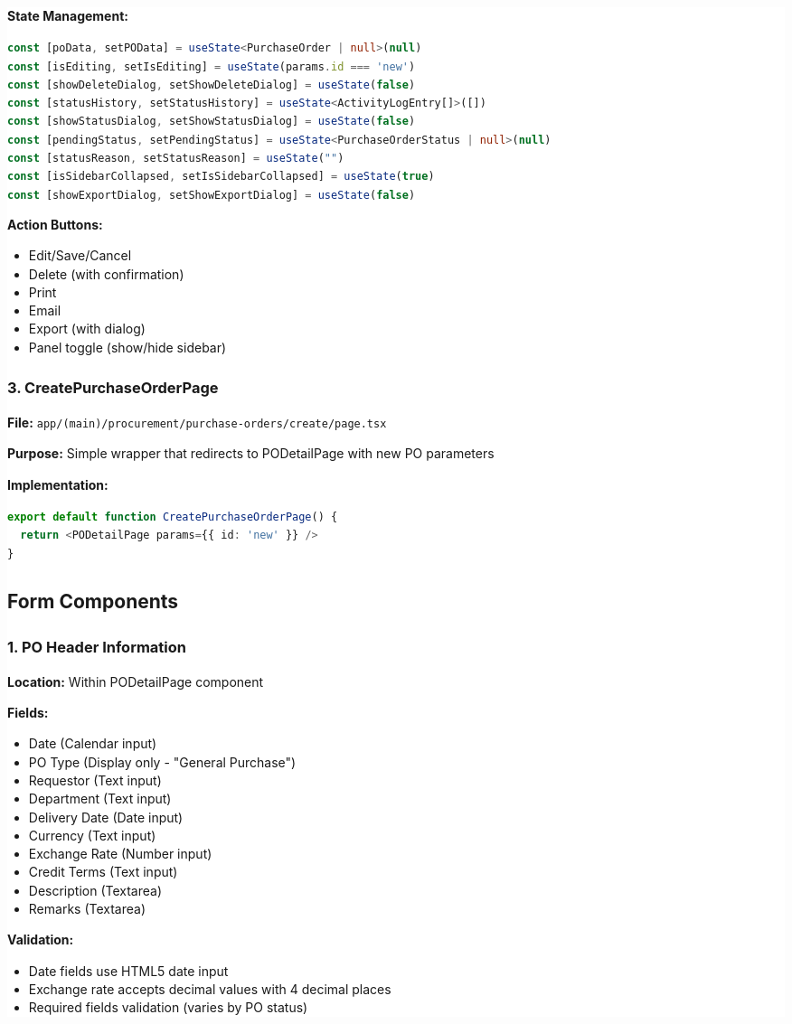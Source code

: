 **State Management:**
```typescript
const [poData, setPOData] = useState<PurchaseOrder | null>(null)
const [isEditing, setIsEditing] = useState(params.id === 'new')
const [showDeleteDialog, setShowDeleteDialog] = useState(false)
const [statusHistory, setStatusHistory] = useState<ActivityLogEntry[]>([])
const [showStatusDialog, setShowStatusDialog] = useState(false)
const [pendingStatus, setPendingStatus] = useState<PurchaseOrderStatus | null>(null)
const [statusReason, setStatusReason] = useState("")
const [isSidebarCollapsed, setIsSidebarCollapsed] = useState(true)
const [showExportDialog, setShowExportDialog] = useState(false)
```

**Action Buttons:**
- Edit/Save/Cancel
- Delete (with confirmation)
- Print
- Email
- Export (with dialog)
- Panel toggle (show/hide sidebar)

### 3. CreatePurchaseOrderPage
**File:** `app/(main)/procurement/purchase-orders/create/page.tsx`

**Purpose:** Simple wrapper that redirects to PODetailPage with new PO parameters

**Implementation:**
```typescript
export default function CreatePurchaseOrderPage() {
  return <PODetailPage params={{ id: 'new' }} />
}
```

## Form Components

### 1. PO Header Information
**Location:** Within PODetailPage component

**Fields:**
- Date (Calendar input)
- PO Type (Display only - "General Purchase")
- Requestor (Text input)
- Department (Text input)
- Delivery Date (Date input)
- Currency (Text input)
- Exchange Rate (Number input)
- Credit Terms (Text input)
- Description (Textarea)
- Remarks (Textarea)

**Validation:**
- Date fields use HTML5 date input
- Exchange rate accepts decimal values with 4 decimal places
- Required fields validation (varies by PO status)
